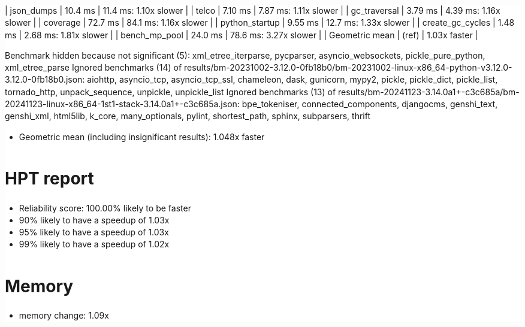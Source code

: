 | json_dumps                 | 10.4 ms                                                | 11.4 ms: 1.10x slower                                 |
| telco                      | 7.10 ms                                                | 7.87 ms: 1.11x slower                                 |
| gc_traversal               | 3.79 ms                                                | 4.39 ms: 1.16x slower                                 |
| coverage                   | 72.7 ms                                                | 84.1 ms: 1.16x slower                                 |
| python_startup             | 9.55 ms                                                | 12.7 ms: 1.33x slower                                 |
| create_gc_cycles           | 1.48 ms                                                | 2.68 ms: 1.81x slower                                 |
| bench_mp_pool              | 24.0 ms                                                | 78.6 ms: 3.27x slower                                 |
| Geometric mean             | (ref)                                                  | 1.03x faster                                          |

Benchmark hidden because not significant (5): xml_etree_iterparse, pycparser, asyncio_websockets, pickle_pure_python, xml_etree_parse
Ignored benchmarks (14) of results/bm-20231002-3.12.0-0fb18b0/bm-20231002-linux-x86_64-python-v3.12.0-3.12.0-0fb18b0.json: aiohttp, asyncio_tcp, asyncio_tcp_ssl, chameleon, dask, gunicorn, mypy2, pickle, pickle_dict, pickle_list, tornado_http, unpack_sequence, unpickle, unpickle_list
Ignored benchmarks (13) of results/bm-20241123-3.14.0a1+-c3c685a/bm-20241123-linux-x86_64-1st1-stack-3.14.0a1+-c3c685a.json: bpe_tokeniser, connected_components, djangocms, genshi_text, genshi_xml, html5lib, k_core, many_optionals, pylint, shortest_path, sphinx, subparsers, thrift

- Geometric mean (including insignificant results): 1.048x faster
# HPT report

- Reliability score: 100.00% likely to be faster
- 90% likely to have a speedup of 1.03x
- 95% likely to have a speedup of 1.03x
- 99% likely to have a speedup of 1.02x

# Memory
- memory change: 1.09x
